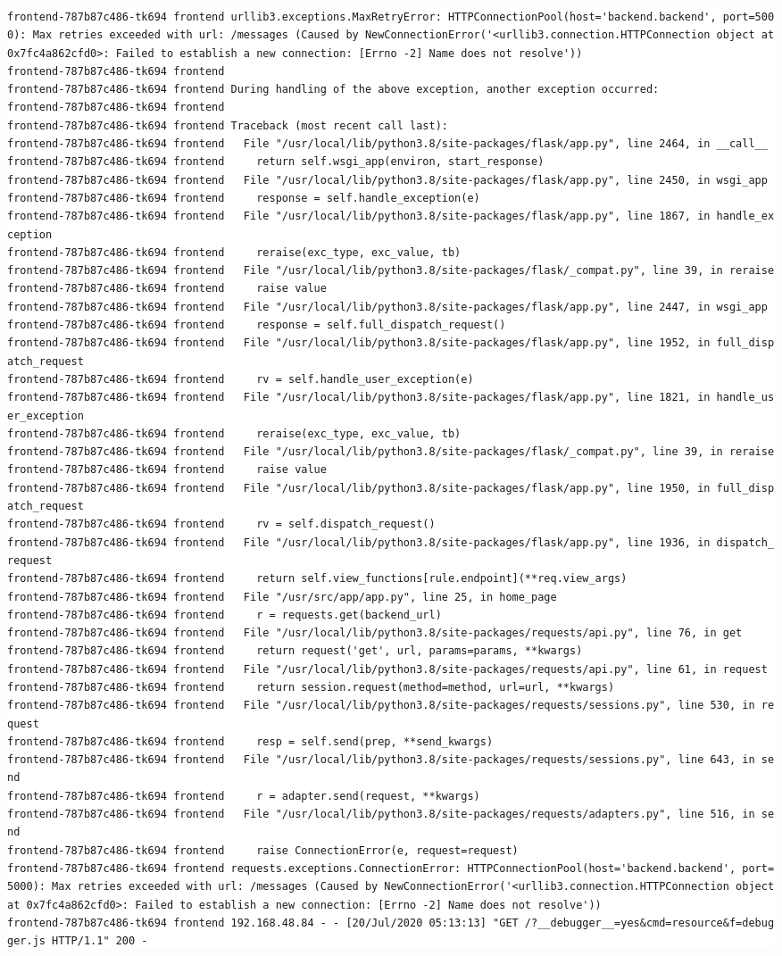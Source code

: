 ```
frontend-787b87c486-tk694 frontend urllib3.exceptions.MaxRetryError: HTTPConnectionPool(host='backend.backend', port=5000): Max retries exceeded with url: /messages (Caused by NewConnectionError('<urllib3.connection.HTTPConnection object at 0x7fc4a862cfd0>: Failed to establish a new connection: [Errno -2] Name does not resolve'))
frontend-787b87c486-tk694 frontend 
frontend-787b87c486-tk694 frontend During handling of the above exception, another exception occurred:
frontend-787b87c486-tk694 frontend 
frontend-787b87c486-tk694 frontend Traceback (most recent call last):
frontend-787b87c486-tk694 frontend   File "/usr/local/lib/python3.8/site-packages/flask/app.py", line 2464, in __call__
frontend-787b87c486-tk694 frontend     return self.wsgi_app(environ, start_response)
frontend-787b87c486-tk694 frontend   File "/usr/local/lib/python3.8/site-packages/flask/app.py", line 2450, in wsgi_app
frontend-787b87c486-tk694 frontend     response = self.handle_exception(e)
frontend-787b87c486-tk694 frontend   File "/usr/local/lib/python3.8/site-packages/flask/app.py", line 1867, in handle_exception
frontend-787b87c486-tk694 frontend     reraise(exc_type, exc_value, tb)
frontend-787b87c486-tk694 frontend   File "/usr/local/lib/python3.8/site-packages/flask/_compat.py", line 39, in reraise
frontend-787b87c486-tk694 frontend     raise value
frontend-787b87c486-tk694 frontend   File "/usr/local/lib/python3.8/site-packages/flask/app.py", line 2447, in wsgi_app
frontend-787b87c486-tk694 frontend     response = self.full_dispatch_request()
frontend-787b87c486-tk694 frontend   File "/usr/local/lib/python3.8/site-packages/flask/app.py", line 1952, in full_dispatch_request
frontend-787b87c486-tk694 frontend     rv = self.handle_user_exception(e)
frontend-787b87c486-tk694 frontend   File "/usr/local/lib/python3.8/site-packages/flask/app.py", line 1821, in handle_user_exception
frontend-787b87c486-tk694 frontend     reraise(exc_type, exc_value, tb)
frontend-787b87c486-tk694 frontend   File "/usr/local/lib/python3.8/site-packages/flask/_compat.py", line 39, in reraise
frontend-787b87c486-tk694 frontend     raise value
frontend-787b87c486-tk694 frontend   File "/usr/local/lib/python3.8/site-packages/flask/app.py", line 1950, in full_dispatch_request
frontend-787b87c486-tk694 frontend     rv = self.dispatch_request()
frontend-787b87c486-tk694 frontend   File "/usr/local/lib/python3.8/site-packages/flask/app.py", line 1936, in dispatch_request
frontend-787b87c486-tk694 frontend     return self.view_functions[rule.endpoint](**req.view_args)
frontend-787b87c486-tk694 frontend   File "/usr/src/app/app.py", line 25, in home_page
frontend-787b87c486-tk694 frontend     r = requests.get(backend_url)
frontend-787b87c486-tk694 frontend   File "/usr/local/lib/python3.8/site-packages/requests/api.py", line 76, in get
frontend-787b87c486-tk694 frontend     return request('get', url, params=params, **kwargs)
frontend-787b87c486-tk694 frontend   File "/usr/local/lib/python3.8/site-packages/requests/api.py", line 61, in request
frontend-787b87c486-tk694 frontend     return session.request(method=method, url=url, **kwargs)
frontend-787b87c486-tk694 frontend   File "/usr/local/lib/python3.8/site-packages/requests/sessions.py", line 530, in request
frontend-787b87c486-tk694 frontend     resp = self.send(prep, **send_kwargs)
frontend-787b87c486-tk694 frontend   File "/usr/local/lib/python3.8/site-packages/requests/sessions.py", line 643, in send
frontend-787b87c486-tk694 frontend     r = adapter.send(request, **kwargs)
frontend-787b87c486-tk694 frontend   File "/usr/local/lib/python3.8/site-packages/requests/adapters.py", line 516, in send
frontend-787b87c486-tk694 frontend     raise ConnectionError(e, request=request)
frontend-787b87c486-tk694 frontend requests.exceptions.ConnectionError: HTTPConnectionPool(host='backend.backend', port=5000): Max retries exceeded with url: /messages (Caused by NewConnectionError('<urllib3.connection.HTTPConnection object at 0x7fc4a862cfd0>: Failed to establish a new connection: [Errno -2] Name does not resolve'))
frontend-787b87c486-tk694 frontend 192.168.48.84 - - [20/Jul/2020 05:13:13] "GET /?__debugger__=yes&cmd=resource&f=debugger.js HTTP/1.1" 200 -
```